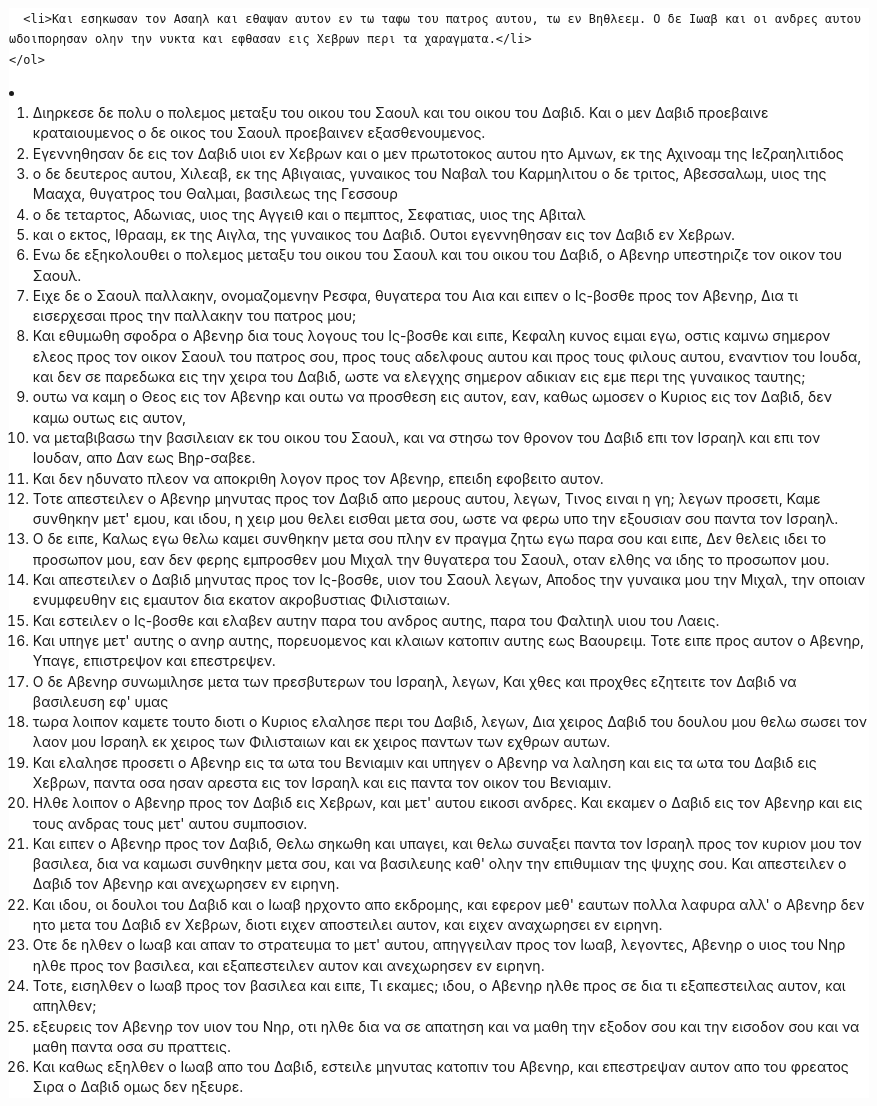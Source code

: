       <li>Και εσηκωσαν τον Ασαηλ και εθαψαν αυτον εν τω ταφω του πατρος αυτου, τω εν Βηθλεεμ. Ο δε Ιωαβ και οι ανδρες αυτου ωδοιπορησαν ολην την νυκτα και εφθασαν εις Χεβρων περι τα χαραγματα.</li>
    </ol>
  </li>
  <li>
    <ol>
      <li>Διηρκεσε δε πολυ ο πολεμος μεταξυ του οικου του Σαουλ και του οικου του Δαβιδ. Και ο μεν Δαβιδ προεβαινε κραταιουμενος ο δε οικος του Σαουλ προεβαινεν εξασθενουμενος.</li>
      <li>Εγεννηθησαν δε εις τον Δαβιδ υιοι εν Χεβρων και ο μεν πρωτοτοκος αυτου ητο Αμνων, εκ της Αχινοαμ της Ιεζραηλιτιδος</li>
      <li>ο δε δευτερος αυτου, Χιλεαβ, εκ της Αβιγαιας, γυναικος του Ναβαλ του Καρμηλιτου ο δε τριτος, Αβεσσαλωμ, υιος της Μααχα, θυγατρος του Θαλμαι, βασιλεως της Γεσσουρ</li>
      <li>ο δε τεταρτος, Αδωνιας, υιος της Αγγειθ και ο πεμπτος, Σεφατιας, υιος της Αβιταλ</li>
      <li>και ο εκτος, Ιθρααμ, εκ της Αιγλα, της γυναικος του Δαβιδ. Ουτοι εγεννηθησαν εις τον Δαβιδ εν Χεβρων.</li>
      <li>Ενω δε εξηκολουθει ο πολεμος μεταξυ του οικου του Σαουλ και του οικου του Δαβιδ, ο Αβενηρ υπεστηριζε τον οικον του Σαουλ.</li>
      <li>Ειχε δε ο Σαουλ παλλακην, ονομαζομενην Ρεσφα, θυγατερα του Αια και ειπεν ο Ις-βοσθε προς τον Αβενηρ, Δια τι εισερχεσαι προς την παλλακην του πατρος μου;</li>
      <li>Και εθυμωθη σφοδρα ο Αβενηρ δια τους λογους του Ις-βοσθε και ειπε, Κεφαλη κυνος ειμαι εγω, οστις καμνω σημερον ελεος προς τον οικον Σαουλ του πατρος σου, προς τους αδελφους αυτου και προς τους φιλους αυτου, εναντιον του Ιουδα, και δεν σε παρεδωκα εις την χειρα του Δαβιδ, ωστε να ελεγχης σημερον αδικιαν εις εμε περι της γυναικος ταυτης;</li>
      <li>ουτω να καμη ο Θεος εις τον Αβενηρ και ουτω να προσθεση εις αυτον, εαν, καθως ωμοσεν ο Κυριος εις τον Δαβιδ, δεν καμω ουτως εις αυτον,</li>
      <li>να μεταβιβασω την βασιλειαν εκ του οικου του Σαουλ, και να στησω τον θρονον του Δαβιδ επι τον Ισραηλ και επι τον Ιουδαν, απο Δαν εως Βηρ-σαβεε.</li>
      <li>Και δεν ηδυνατο πλεον να αποκριθη λογον προς τον Αβενηρ, επειδη εφοβειτο αυτον.</li>
      <li>Τοτε απεστειλεν ο Αβενηρ μηνυτας προς τον Δαβιδ απο μερους αυτου, λεγων, Τινος ειναι η γη; λεγων προσετι, Καμε συνθηκην μετ' εμου, και ιδου, η χειρ μου θελει εισθαι μετα σου, ωστε να φερω υπο την εξουσιαν σου παντα τον Ισραηλ.</li>
      <li>Ο δε ειπε, Καλως εγω θελω καμει συνθηκην μετα σου πλην εν πραγμα ζητω εγω παρα σου και ειπε, Δεν θελεις ιδει το προσωπον μου, εαν δεν φερης εμπροσθεν μου Μιχαλ την θυγατερα του Σαουλ, οταν ελθης να ιδης το προσωπον μου.</li>
      <li>Και απεστειλεν ο Δαβιδ μηνυτας προς τον Ις-βοσθε, υιον του Σαουλ λεγων, Αποδος την γυναικα μου την Μιχαλ, την οποιαν ενυμφευθην εις εμαυτον δια εκατον ακροβυστιας Φιλισταιων.</li>
      <li>Και εστειλεν ο Ις-βοσθε και ελαβεν αυτην παρα του ανδρος αυτης, παρα του Φαλτιηλ υιου του Λαεις.</li>
      <li>Και υπηγε μετ' αυτης ο ανηρ αυτης, πορευομενος και κλαιων κατοπιν αυτης εως Βαουρειμ. Τοτε ειπε προς αυτον ο Αβενηρ, Υπαγε, επιστρεψον και επεστρεψεν.</li>
      <li>Ο δε Αβενηρ συνωμιλησε μετα των πρεσβυτερων του Ισραηλ, λεγων, Και χθες και προχθες εζητειτε τον Δαβιδ να βασιλευση εφ' υμας</li>
      <li>τωρα λοιπον καμετε τουτο διοτι ο Κυριος ελαλησε περι του Δαβιδ, λεγων, Δια χειρος Δαβιδ του δουλου μου θελω σωσει τον λαον μου Ισραηλ εκ χειρος των Φιλισταιων και εκ χειρος παντων των εχθρων αυτων.</li>
      <li>Και ελαλησε προσετι ο Αβενηρ εις τα ωτα του Βενιαμιν και υπηγεν ο Αβενηρ να λαληση και εις τα ωτα του Δαβιδ εις Χεβρων, παντα οσα ησαν αρεστα εις τον Ισραηλ και εις παντα τον οικον του Βενιαμιν.</li>
      <li>Ηλθε λοιπον ο Αβενηρ προς τον Δαβιδ εις Χεβρων, και μετ' αυτου εικοσι ανδρες. Και εκαμεν ο Δαβιδ εις τον Αβενηρ και εις τους ανδρας τους μετ' αυτου συμποσιον.</li>
      <li>Και ειπεν ο Αβενηρ προς τον Δαβιδ, Θελω σηκωθη και υπαγει, και θελω συναξει παντα τον Ισραηλ προς τον κυριον μου τον βασιλεα, δια να καμωσι συνθηκην μετα σου, και να βασιλευης καθ' ολην την επιθυμιαν της ψυχης σου. Και απεστειλεν ο Δαβιδ τον Αβενηρ και ανεχωρησεν εν ειρηνη.</li>
      <li>Και ιδου, οι δουλοι του Δαβιδ και ο Ιωαβ ηρχοντο απο εκδρομης, και εφερον μεθ' εαυτων πολλα λαφυρα αλλ' ο Αβενηρ δεν ητο μετα του Δαβιδ εν Χεβρων, διοτι ειχεν αποστειλει αυτον, και ειχεν αναχωρησει εν ειρηνη.</li>
      <li>Οτε δε ηλθεν ο Ιωαβ και απαν το στρατευμα το μετ' αυτου, απηγγειλαν προς τον Ιωαβ, λεγοντες, Αβενηρ ο υιος του Νηρ ηλθε προς τον βασιλεα, και εξαπεστειλεν αυτον και ανεχωρησεν εν ειρηνη.</li>
      <li>Τοτε, εισηλθεν ο Ιωαβ προς τον βασιλεα και ειπε, Τι εκαμες; ιδου, ο Αβενηρ ηλθε προς σε δια τι εξαπεστειλας αυτον, και απηλθεν;</li>
      <li>εξευρεις τον Αβενηρ τον υιον του Νηρ, οτι ηλθε δια να σε απατηση και να μαθη την εξοδον σου και την εισοδον σου και να μαθη παντα οσα συ πραττεις.</li>
      <li>Και καθως εξηλθεν ο Ιωαβ απο του Δαβιδ, εστειλε μηνυτας κατοπιν του Αβενηρ, και επεστρεψαν αυτον απο του φρεατος Σιρα ο Δαβιδ ομως δεν ηξευρε.</li>
